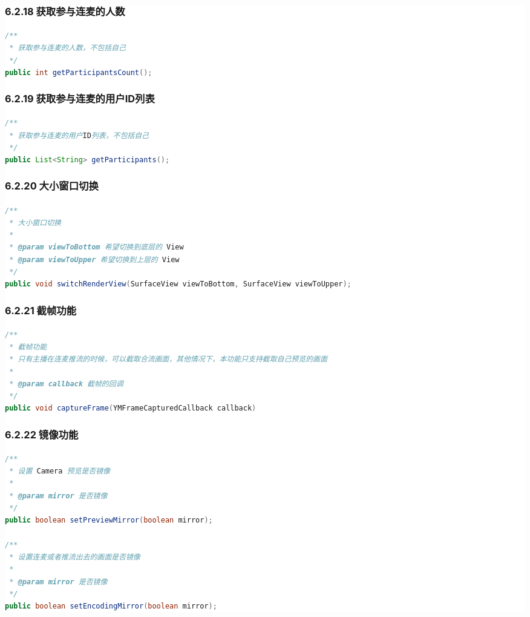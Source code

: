 ### 6.2.18 获取参与连麦的人数

```java
/**
 * 获取参与连麦的人数，不包括自己
 */
public int getParticipantsCount();
```

### 6.2.19 获取参与连麦的用户ID列表

```java
/**
 * 获取参与连麦的用户ID列表，不包括自己
 */
public List<String> getParticipants();
```

### 6.2.20 大小窗口切换

```java
/**
 * 大小窗口切换
 *
 * @param viewToBottom 希望切换到底层的 View
 * @param viewToUpper 希望切换到上层的 View
 */
public void switchRenderView(SurfaceView viewToBottom, SurfaceView viewToUpper);
```

### 6.2.21 截帧功能

```java
/**
 * 截帧功能
 * 只有主播在连麦推流的时候，可以截取合流画面，其他情况下，本功能只支持截取自己预览的画面
 *
 * @param callback 截帧的回调
 */
public void captureFrame(YMFrameCapturedCallback callback)
```

### 6.2.22 镜像功能

```java
/**
 * 设置 Camera 预览是否镜像
 *
 * @param mirror 是否镜像
 */
public boolean setPreviewMirror(boolean mirror);

/**
 * 设置连麦或者推流出去的画面是否镜像
 *
 * @param mirror 是否镜像
 */
public boolean setEncodingMirror(boolean mirror);
```
